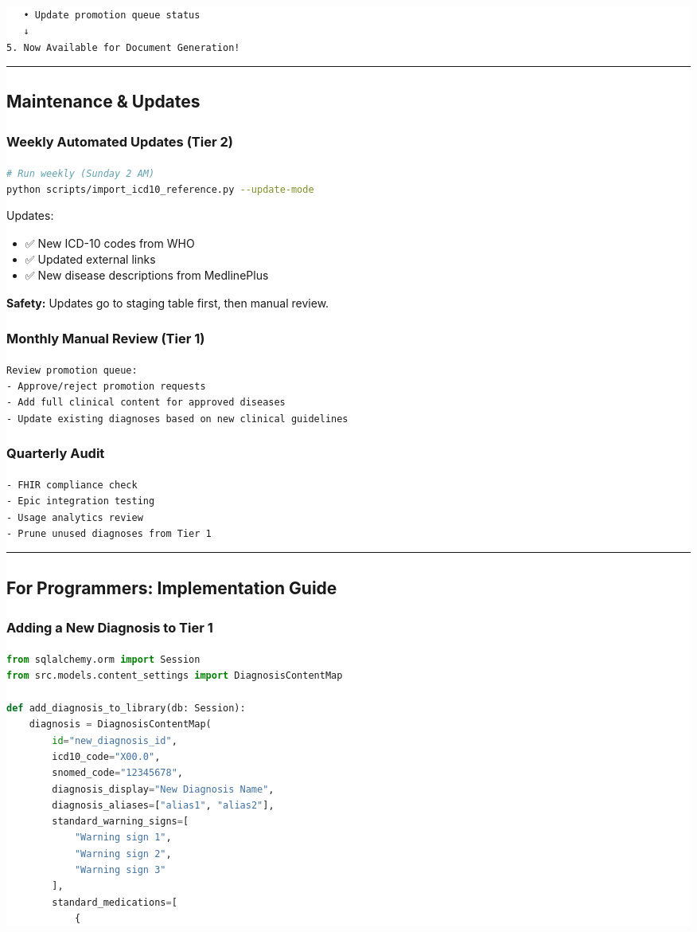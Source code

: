 ```
   • Update promotion queue status
   ↓
5. Now Available for Document Generation!
```

---

## Maintenance & Updates

### Weekly Automated Updates (Tier 2)

```bash
# Run weekly (Sunday 2 AM)
python scripts/import_icd10_reference.py --update-mode
```

Updates:
- ✅ New ICD-10 codes from WHO
- ✅ Updated external links
- ✅ New disease descriptions from MedlinePlus

**Safety:** Updates go to staging table first, then manual review.

### Monthly Manual Review (Tier 1)

```
Review promotion queue:
- Approve/reject promotion requests
- Add full clinical content for approved diseases
- Update existing diagnoses based on new clinical guidelines
```

### Quarterly Audit

```
- FHIR compliance check
- Epic integration testing
- Usage analytics review
- Prune unused diagnoses from Tier 1
```

---

## For Programmers: Implementation Guide

### Adding a New Diagnosis to Tier 1

```python
from sqlalchemy.orm import Session
from src.models.content_settings import DiagnosisContentMap

def add_diagnosis_to_library(db: Session):
    diagnosis = DiagnosisContentMap(
        id="new_diagnosis_id",
        icd10_code="X00.0",
        snomed_code="12345678",
        diagnosis_display="New Diagnosis Name",
        diagnosis_aliases=["alias1", "alias2"],
        standard_warning_signs=[
            "Warning sign 1",
            "Warning sign 2",
            "Warning sign 3"
        ],
        standard_medications=[
            {
```